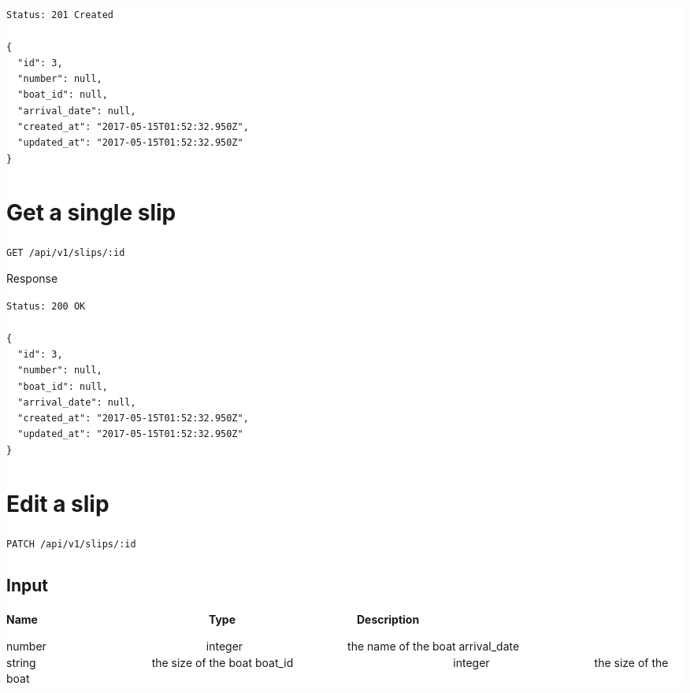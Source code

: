```
Status: 201 Created

{
  "id": 3,
  "number": null,
  "boat_id": null,
  "arrival_date": null,
  "created_at": "2017-05-15T01:52:32.950Z",
  "updated_at": "2017-05-15T01:52:32.950Z"
}
```

# Get a single slip

`GET /api/v1/slips/:id`

Response

```
Status: 200 OK

{
  "id": 3,
  "number": null,
  "boat_id": null,
  "arrival_date": null,
  "created_at": "2017-05-15T01:52:32.950Z",
  "updated_at": "2017-05-15T01:52:32.950Z"
}
```

# Edit a slip

`PATCH /api/v1/slips/:id`

Input
---

__Name__&ensp;&ensp;&ensp;&ensp;&ensp;&ensp;&ensp;&ensp;&ensp;&ensp;&ensp;&ensp;&ensp;&ensp;&ensp;&ensp;&ensp;&ensp;&ensp;&ensp;&ensp;&ensp;&ensp;&ensp;&ensp;&ensp;&ensp;&ensp;&ensp;&ensp;&ensp;__Type__&ensp;&ensp;&ensp;&ensp;&ensp;&ensp;&ensp;&ensp;&ensp;&ensp;&ensp;&ensp;&ensp;&ensp;&ensp;&ensp;&ensp;&ensp;&ensp;&ensp;&ensp;&ensp;__Description__

number&ensp;&ensp;&ensp;&ensp;&ensp;&ensp;&ensp;&ensp;&ensp;&ensp;&ensp;&ensp;&ensp;&ensp;&ensp;&ensp;&ensp;&ensp;&ensp;&ensp;&ensp;&ensp;&ensp;&ensp;&ensp;&ensp;&ensp;&ensp;&ensp;integer&ensp;&ensp;&ensp;&ensp;&ensp;&ensp;&ensp;&ensp;&ensp;&ensp;&ensp;&ensp;&ensp;&ensp;&ensp;&ensp;&ensp;&ensp;&ensp;the name of the boat
arrival_date&ensp;&ensp;&ensp;&ensp;&ensp;&ensp;&ensp;&ensp;&ensp;&ensp;&ensp;&ensp;&ensp;&ensp;&ensp;&ensp;&ensp;&ensp;&ensp;&ensp;&ensp;&ensp;&ensp;string&ensp;&ensp;&ensp;&ensp;&ensp;&ensp;&ensp;&ensp;&ensp;&ensp;&ensp;&ensp;&ensp;&ensp;&ensp;&ensp;&ensp;&ensp;&ensp;&ensp;&ensp;the size of the boat
boat_id&ensp;&ensp;&ensp;&ensp;&ensp;&ensp;&ensp;&ensp;&ensp;&ensp;&ensp;&ensp;&ensp;&ensp;&ensp;&ensp;&ensp;&ensp;&ensp;&ensp;&ensp;&ensp;&ensp;&ensp;&ensp;&ensp;&ensp;&ensp;&ensp;integer&ensp;&ensp;&ensp;&ensp;&ensp;&ensp;&ensp;&ensp;&ensp;&ensp;&ensp;&ensp;&ensp;&ensp;&ensp;&ensp;&ensp;&ensp;&ensp;the size of the boat
